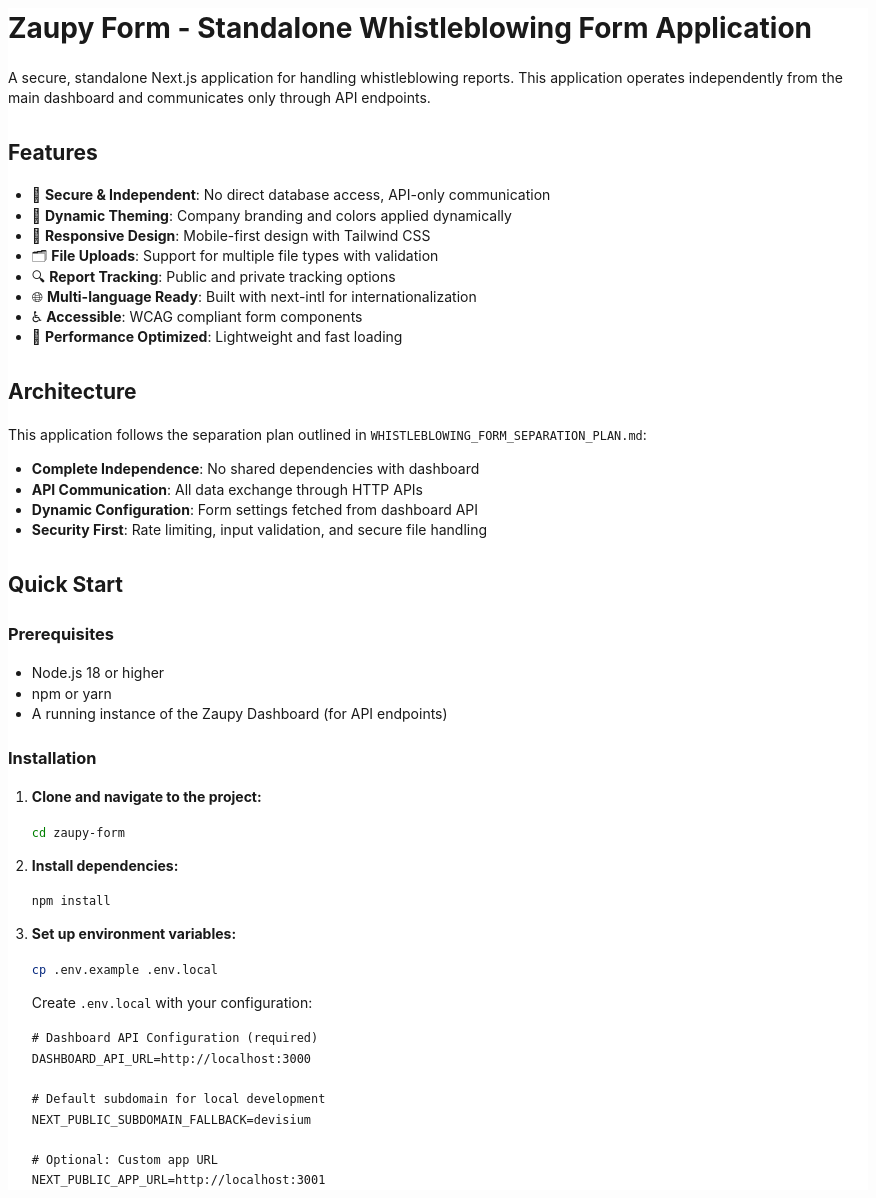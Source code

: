 # Zaupy Form - Standalone Whistleblowing Form Application

A secure, standalone Next.js application for handling whistleblowing reports. This application operates independently from the main dashboard and communicates only through API endpoints.

## Features

- 🔐 **Secure & Independent**: No direct database access, API-only communication
- 🎨 **Dynamic Theming**: Company branding and colors applied dynamically
- 📱 **Responsive Design**: Mobile-first design with Tailwind CSS
- 🗂️ **File Uploads**: Support for multiple file types with validation
- 🔍 **Report Tracking**: Public and private tracking options
- 🌐 **Multi-language Ready**: Built with next-intl for internationalization
- ♿ **Accessible**: WCAG compliant form components
- 🚀 **Performance Optimized**: Lightweight and fast loading

## Architecture

This application follows the separation plan outlined in `WHISTLEBLOWING_FORM_SEPARATION_PLAN.md`:

- **Complete Independence**: No shared dependencies with dashboard
- **API Communication**: All data exchange through HTTP APIs
- **Dynamic Configuration**: Form settings fetched from dashboard API
- **Security First**: Rate limiting, input validation, and secure file handling

## Quick Start

### Prerequisites

- Node.js 18 or higher
- npm or yarn
- A running instance of the Zaupy Dashboard (for API endpoints)

### Installation

1. **Clone and navigate to the project:**
   ```bash
   cd zaupy-form
   ```

2. **Install dependencies:**
   ```bash
   npm install
   ```

3. **Set up environment variables:**
   ```bash
   cp .env.example .env.local
   ```
   
   Create `.env.local` with your configuration:
   ```env
   # Dashboard API Configuration (required)
   DASHBOARD_API_URL=http://localhost:3000
   
   # Default subdomain for local development  
   NEXT_PUBLIC_SUBDOMAIN_FALLBACK=devisium
   
   # Optional: Custom app URL
   NEXT_PUBLIC_APP_URL=http://localhost:3001
   ```
